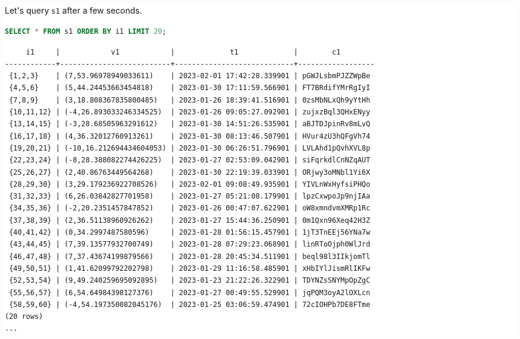 Let's query `s1` after a few seconds.

```sql
SELECT * FROM s1 ORDER BY i1 LIMIT 20;
```

```
     i1     |            v1            |             t1             |        c1
------------+--------------------------+----------------------------+------------------
 {1,2,3}    | (7,53.96978949033611)    | 2023-02-01 17:42:28.339901 | pGWJLsbmPJZZWpBe
 {4,5,6}    | (5,44.24453663454818)    | 2023-01-30 17:11:59.566901 | FT7BRdifYMrRgIyI
 {7,8,9}    | (3,18.808367835800485)   | 2023-01-26 18:39:41.516901 | 0zsMbNLxQh9yYtHh
 {10,11,12} | (-4,26.893033246334525)  | 2023-01-26 09:05:27.092901 | zujxzBql3QHxENyy
 {13,14,15} | (-3,28.68505963291612)   | 2023-01-30 14:51:26.535901 | aBJTDJpinRv8mLvQ
 {16,17,18} | (4,36.32012760913261)    | 2023-01-30 08:13:46.507901 | HVur4zU3hQFgVh74
 {19,20,21} | (-10,16.212694434604053) | 2023-01-30 06:26:51.796901 | LVLAhd1pQvhXVL8p
 {22,23,24} | (-8,28.388082274426225)  | 2023-01-27 02:53:09.042901 | siFqrkdlCnNZqAUT
 {25,26,27} | (2,40.86763449564268)    | 2023-01-30 22:19:39.033901 | ORjwy3oMNbl1Yi6X
 {28,29,30} | (3,29.179236922708526)   | 2023-02-01 09:08:49.935901 | YIVLnWxHyfsiPHQo
 {31,32,33} | (6,26.03842827701958)    | 2023-01-27 05:21:08.179901 | lpzCxwpoJp9njIAa
 {34,35,36} | (-2,20.2351457847852)    | 2023-01-26 00:47:07.622901 | oW8xmndvmXMRp1Rc
 {37,38,39} | (2,36.51138960926262)    | 2023-01-27 15:44:36.250901 | 0m1Qxn96Xeq42H3Z
 {40,41,42} | (0,34.2997487580596)     | 2023-01-28 01:56:15.457901 | 1jT3TnEEj56YNa7w
 {43,44,45} | (7,39.13577932700749)    | 2023-01-28 07:29:23.068901 | linRToOjph0WlJrd
 {46,47,48} | (7,37.43674199879566)    | 2023-01-28 20:45:34.511901 | beql98l3IIkjomTl
 {49,50,51} | (1,41.62099792202798)    | 2023-01-29 11:16:58.485901 | xHbIYlJismRlIKFw
 {52,53,54} | (9,49.240259695092895)   | 2023-01-23 21:22:26.322901 | TDYNZsSNYMpOpZgC
 {55,56,57} | (6,54.64984398127376)    | 2023-01-27 00:49:55.529901 | jqPQM3oyA2lOXLcn
 {58,59,60} | (-4,54.197350082045176)  | 2023-01-25 03:06:59.474901 | 72cIOHPb7DE8FTme
(20 rows)
...
```
